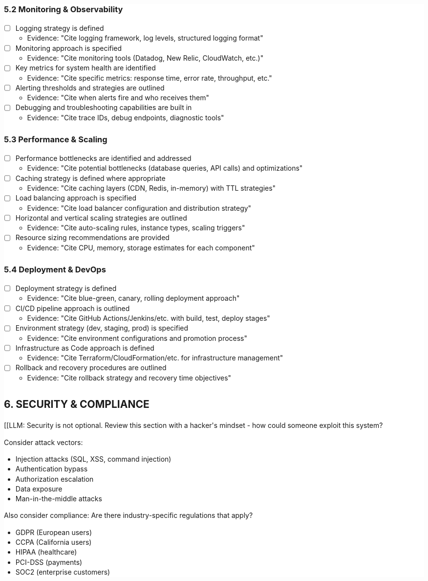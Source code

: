 ### 5.2 Monitoring & Observability

- [ ] Logging strategy is defined
  - Evidence: "Cite logging framework, log levels, structured logging format"
- [ ] Monitoring approach is specified
  - Evidence: "Cite monitoring tools (Datadog, New Relic, CloudWatch, etc.)"
- [ ] Key metrics for system health are identified
  - Evidence: "Cite specific metrics: response time, error rate, throughput, etc."
- [ ] Alerting thresholds and strategies are outlined
  - Evidence: "Cite when alerts fire and who receives them"
- [ ] Debugging and troubleshooting capabilities are built in
  - Evidence: "Cite trace IDs, debug endpoints, diagnostic tools"

### 5.3 Performance & Scaling

- [ ] Performance bottlenecks are identified and addressed
  - Evidence: "Cite potential bottlenecks (database queries, API calls) and optimizations"
- [ ] Caching strategy is defined where appropriate
  - Evidence: "Cite caching layers (CDN, Redis, in-memory) with TTL strategies"
- [ ] Load balancing approach is specified
  - Evidence: "Cite load balancer configuration and distribution strategy"
- [ ] Horizontal and vertical scaling strategies are outlined
  - Evidence: "Cite auto-scaling rules, instance types, scaling triggers"
- [ ] Resource sizing recommendations are provided
  - Evidence: "Cite CPU, memory, storage estimates for each component"

### 5.4 Deployment & DevOps

- [ ] Deployment strategy is defined
  - Evidence: "Cite blue-green, canary, rolling deployment approach"
- [ ] CI/CD pipeline approach is outlined
  - Evidence: "Cite GitHub Actions/Jenkins/etc. with build, test, deploy stages"
- [ ] Environment strategy (dev, staging, prod) is specified
  - Evidence: "Cite environment configurations and promotion process"
- [ ] Infrastructure as Code approach is defined
  - Evidence: "Cite Terraform/CloudFormation/etc. for infrastructure management"
- [ ] Rollback and recovery procedures are outlined
  - Evidence: "Cite rollback strategy and recovery time objectives"

## 6. SECURITY & COMPLIANCE

[[LLM: Security is not optional. Review this section with a hacker's mindset - how could someone exploit this system?

Consider attack vectors:
- Injection attacks (SQL, XSS, command injection)
- Authentication bypass
- Authorization escalation
- Data exposure
- Man-in-the-middle attacks

Also consider compliance: Are there industry-specific regulations that apply?
- GDPR (European users)
- CCPA (California users)
- HIPAA (healthcare)
- PCI-DSS (payments)
- SOC2 (enterprise customers)
